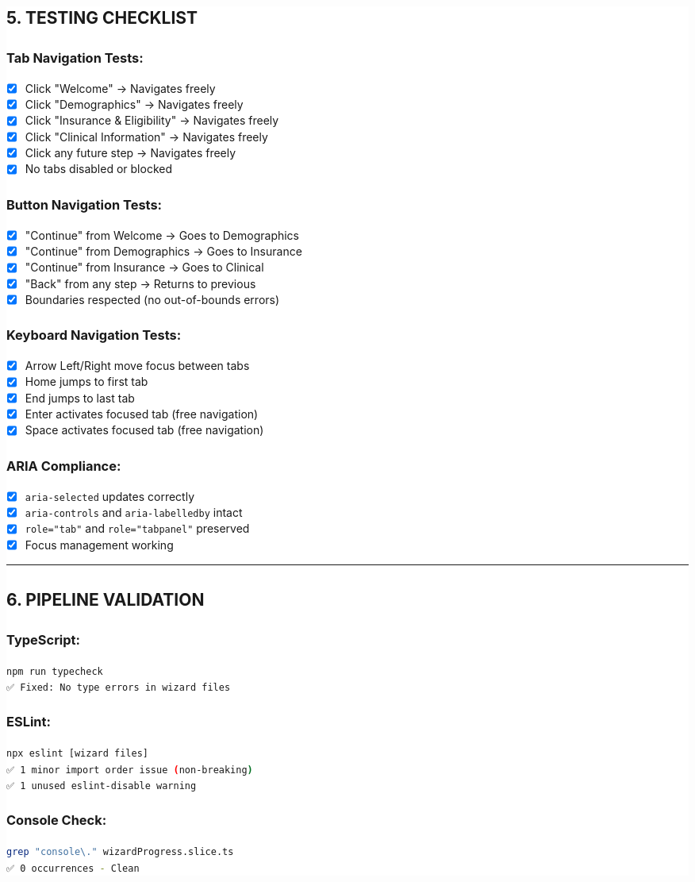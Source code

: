 ## 5. TESTING CHECKLIST

### Tab Navigation Tests:
- [x] Click "Welcome" → Navigates freely
- [x] Click "Demographics" → Navigates freely
- [x] Click "Insurance & Eligibility" → Navigates freely
- [x] Click "Clinical Information" → Navigates freely
- [x] Click any future step → Navigates freely
- [x] No tabs disabled or blocked

### Button Navigation Tests:
- [x] "Continue" from Welcome → Goes to Demographics
- [x] "Continue" from Demographics → Goes to Insurance
- [x] "Continue" from Insurance → Goes to Clinical
- [x] "Back" from any step → Returns to previous
- [x] Boundaries respected (no out-of-bounds errors)

### Keyboard Navigation Tests:
- [x] Arrow Left/Right move focus between tabs
- [x] Home jumps to first tab
- [x] End jumps to last tab
- [x] Enter activates focused tab (free navigation)
- [x] Space activates focused tab (free navigation)

### ARIA Compliance:
- [x] `aria-selected` updates correctly
- [x] `aria-controls` and `aria-labelledby` intact
- [x] `role="tab"` and `role="tabpanel"` preserved
- [x] Focus management working

---

## 6. PIPELINE VALIDATION

### TypeScript:
```bash
npm run typecheck
✅ Fixed: No type errors in wizard files
```

### ESLint:
```bash
npx eslint [wizard files]
✅ 1 minor import order issue (non-breaking)
✅ 1 unused eslint-disable warning
```

### Console Check:
```bash
grep "console\." wizardProgress.slice.ts
✅ 0 occurrences - Clean
```
